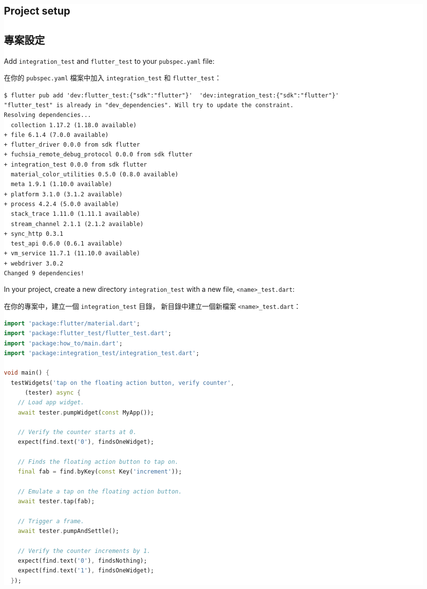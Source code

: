 ## Project setup

## 專案設定

Add `integration_test` and `flutter_test` to your `pubspec.yaml` file:

在你的 `pubspec.yaml` 檔案中加入 `integration_test` 和 `flutter_test`：

```console
$ flutter pub add 'dev:flutter_test:{"sdk":"flutter"}'  'dev:integration_test:{"sdk":"flutter"}'
"flutter_test" is already in "dev_dependencies". Will try to update the constraint.
Resolving dependencies... 
  collection 1.17.2 (1.18.0 available)
+ file 6.1.4 (7.0.0 available)
+ flutter_driver 0.0.0 from sdk flutter
+ fuchsia_remote_debug_protocol 0.0.0 from sdk flutter
+ integration_test 0.0.0 from sdk flutter
  material_color_utilities 0.5.0 (0.8.0 available)
  meta 1.9.1 (1.10.0 available)
+ platform 3.1.0 (3.1.2 available)
+ process 4.2.4 (5.0.0 available)
  stack_trace 1.11.0 (1.11.1 available)
  stream_channel 2.1.1 (2.1.2 available)
+ sync_http 0.3.1
  test_api 0.6.0 (0.6.1 available)
+ vm_service 11.7.1 (11.10.0 available)
+ webdriver 3.0.2
Changed 9 dependencies!
```

In your project, create a new directory
`integration_test` with a new file, `<name>_test.dart`:

在你的專案中，建立一個 `integration_test` 目錄，
新目錄中建立一個新檔案 `<name>_test.dart`：

<?code-excerpt "integration_test/counter_test.dart (initial)" plaster="none"?>
```dart
import 'package:flutter/material.dart';
import 'package:flutter_test/flutter_test.dart';
import 'package:how_to/main.dart';
import 'package:integration_test/integration_test.dart';

void main() {
  testWidgets('tap on the floating action button, verify counter',
      (tester) async {
    // Load app widget.
    await tester.pumpWidget(const MyApp());

    // Verify the counter starts at 0.
    expect(find.text('0'), findsOneWidget);

    // Finds the floating action button to tap on.
    final fab = find.byKey(const Key('increment'));

    // Emulate a tap on the floating action button.
    await tester.tap(fab);

    // Trigger a frame.
    await tester.pumpAndSettle();

    // Verify the counter increments by 1.
    expect(find.text('0'), findsNothing);
    expect(find.text('1'), findsOneWidget);
  });
```